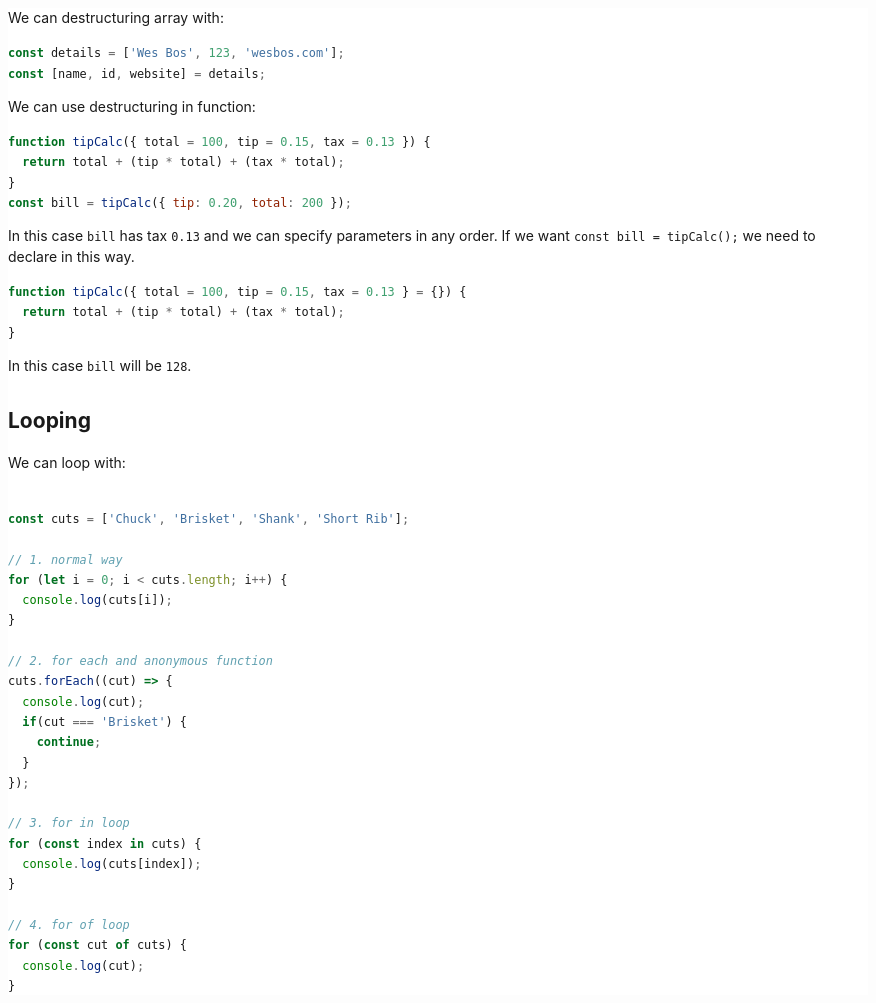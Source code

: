 We can destructuring array with:

```javascript
const details = ['Wes Bos', 123, 'wesbos.com'];
const [name, id, website] = details;
```

We can use destructuring in function:

```javascript
function tipCalc({ total = 100, tip = 0.15, tax = 0.13 }) {
  return total + (tip * total) + (tax * total);
}
const bill = tipCalc({ tip: 0.20, total: 200 });
```

In this case `bill` has tax `0.13` and we can specify parameters in any order.
If we want `const bill = tipCalc();` we need to declare in this way.

```javascript
function tipCalc({ total = 100, tip = 0.15, tax = 0.13 } = {}) {
  return total + (tip * total) + (tax * total);
}
```

In this case `bill` will be `128`.

## Looping
We can loop with:

```javascript

const cuts = ['Chuck', 'Brisket', 'Shank', 'Short Rib'];

// 1. normal way
for (let i = 0; i < cuts.length; i++) {
  console.log(cuts[i]);
}

// 2. for each and anonymous function
cuts.forEach((cut) => {
  console.log(cut);
  if(cut === 'Brisket') {
    continue;
  }
});

// 3. for in loop
for (const index in cuts) {
  console.log(cuts[index]);
}

// 4. for of loop
for (const cut of cuts) {
  console.log(cut);
}
```
